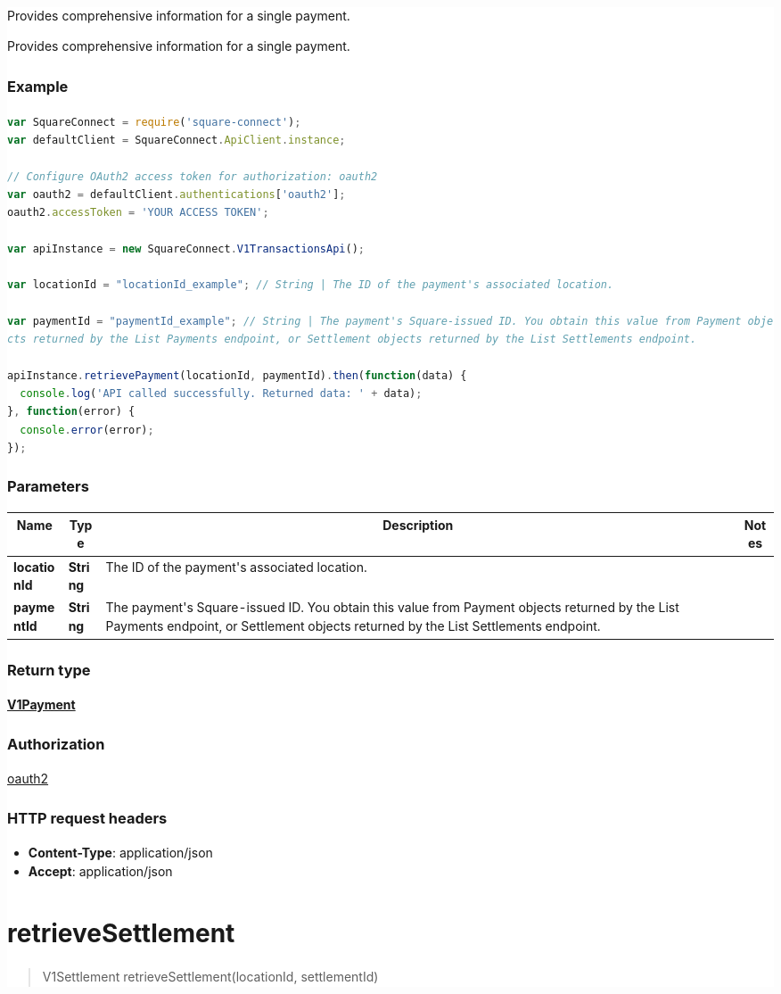 Provides comprehensive information for a single payment.

Provides comprehensive information for a single payment.

### Example
```javascript
var SquareConnect = require('square-connect');
var defaultClient = SquareConnect.ApiClient.instance;

// Configure OAuth2 access token for authorization: oauth2
var oauth2 = defaultClient.authentications['oauth2'];
oauth2.accessToken = 'YOUR ACCESS TOKEN';

var apiInstance = new SquareConnect.V1TransactionsApi();

var locationId = "locationId_example"; // String | The ID of the payment's associated location.

var paymentId = "paymentId_example"; // String | The payment's Square-issued ID. You obtain this value from Payment objects returned by the List Payments endpoint, or Settlement objects returned by the List Settlements endpoint.

apiInstance.retrievePayment(locationId, paymentId).then(function(data) {
  console.log('API called successfully. Returned data: ' + data);
}, function(error) {
  console.error(error);
});

```

### Parameters

Name | Type | Description  | Notes
------------- | ------------- | ------------- | -------------
 **locationId** | **String**| The ID of the payment&#39;s associated location. | 
 **paymentId** | **String**| The payment&#39;s Square-issued ID. You obtain this value from Payment objects returned by the List Payments endpoint, or Settlement objects returned by the List Settlements endpoint. | 

### Return type

[**V1Payment**](V1Payment.md)

### Authorization

[oauth2](../README.md#oauth2)

### HTTP request headers

 - **Content-Type**: application/json
 - **Accept**: application/json

<a name="retrieveSettlement"></a>
# **retrieveSettlement**
> V1Settlement retrieveSettlement(locationId, settlementId)
